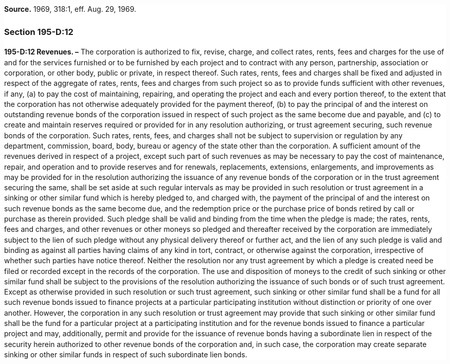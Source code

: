 **Source.** 1969, 318:1, eff. Aug. 29, 1969.

### Section 195-D:12

 **195-D:12 Revenues. –** The corporation is authorized to fix,
revise, charge, and collect rates, rents, fees and charges for the use
of and for the services furnished or to be furnished by each project and
to contract with any person, partnership, association or corporation, or
other body, public or private, in respect thereof. Such rates, rents,
fees and charges shall be fixed and adjusted in respect of the aggregate
of rates, rents, fees and charges from such project so as to provide
funds sufficient with other revenues, if any, (a) to pay the cost of
maintaining, repairing, and operating the project and each and every
portion thereof, to the extent that the corporation has not otherwise
adequately provided for the payment thereof, (b) to pay the principal of
and the interest on outstanding revenue bonds of the corporation issued
in respect of such project as the same become due and payable, and (c)
to create and maintain reserves required or provided for in any
resolution authorizing, or trust agreement securing, such revenue bonds
of the corporation. Such rates, rents, fees, and charges shall not be
subject to supervision or regulation by any department, commission,
board, body, bureau or agency of the state other than the corporation. A
sufficient amount of the revenues derived in respect of a project,
except such part of such revenues as may be necessary to pay the cost of
maintenance, repair, and operation and to provide reserves and for
renewals, replacements, extensions, enlargements, and improvements as
may be provided for in the resolution authorizing the issuance of any
revenue bonds of the corporation or in the trust agreement securing the
same, shall be set aside at such regular intervals as may be provided in
such resolution or trust agreement in a sinking or other similar fund
which is hereby pledged to, and charged with, the payment of the
principal of and the interest on such revenue bonds as the same become
due, and the redemption price or the purchase price of bonds retired by
call or purchase as therein provided. Such pledge shall be valid and
binding from the time when the pledge is made; the rates, rents, fees
and charges, and other revenues or other moneys so pledged and
thereafter received by the corporation are immediately subject to the
lien of such pledge without any physical delivery thereof or further
act, and the lien of any such pledge is valid and binding as against all
parties having claims of any kind in tort, contract, or otherwise
against the corporation, irrespective of whether such parties have
notice thereof. Neither the resolution nor any trust agreement by which
a pledge is created need be filed or recorded except in the records of
the corporation. The use and disposition of moneys to the credit of such
sinking or other similar fund shall be subject to the provisions of the
resolution authorizing the issuance of such bonds or of such trust
agreement. Except as otherwise provided in such resolution or such trust
agreement, such sinking or other similar fund shall be a fund for all
such revenue bonds issued to finance projects at a particular
participating institution without distinction or priority of one over
another. However, the corporation in any such resolution or trust
agreement may provide that such sinking or other similar fund shall be
the fund for a particular project at a participating institution and for
the revenue bonds issued to finance a particular project and may,
additionally, permit and provide for the issuance of revenue bonds
having a subordinate lien in respect of the security herein authorized
to other revenue bonds of the corporation and, in such case, the
corporation may create separate sinking or other similar funds in
respect of such subordinate lien bonds.
